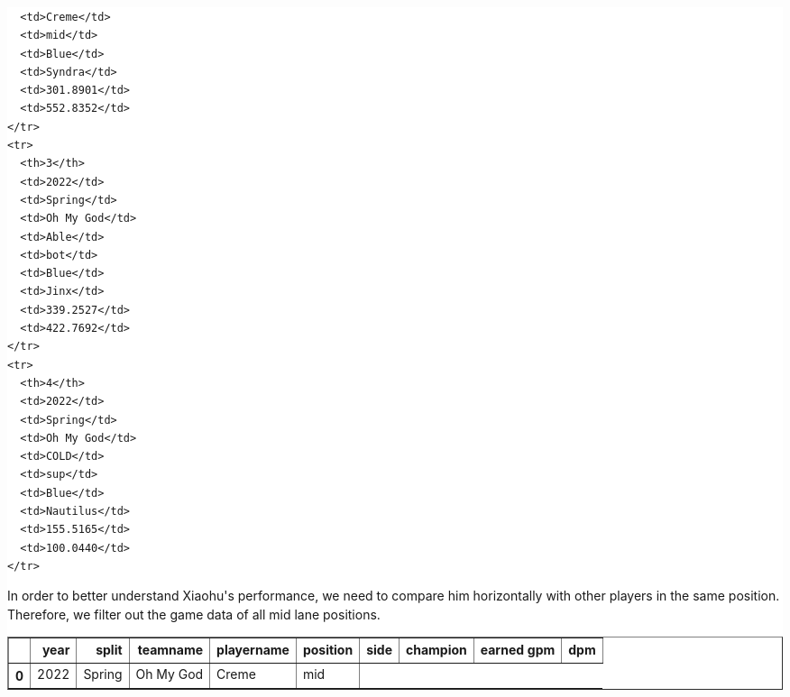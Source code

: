       <td>Creme</td>
      <td>mid</td>
      <td>Blue</td>
      <td>Syndra</td>
      <td>301.8901</td>
      <td>552.8352</td>
    </tr>
    <tr>
      <th>3</th>
      <td>2022</td>
      <td>Spring</td>
      <td>Oh My God</td>
      <td>Able</td>
      <td>bot</td>
      <td>Blue</td>
      <td>Jinx</td>
      <td>339.2527</td>
      <td>422.7692</td>
    </tr>
    <tr>
      <th>4</th>
      <td>2022</td>
      <td>Spring</td>
      <td>Oh My God</td>
      <td>COLD</td>
      <td>sup</td>
      <td>Blue</td>
      <td>Nautilus</td>
      <td>155.5165</td>
      <td>100.0440</td>
    </tr>
  </tbody>
</table>
</div>


In order to better understand Xiaohu's performance, we need to compare him horizontally with other players in the same position. Therefore, we filter out the game data of all mid lane positions.



<div>

<table border="1" class="dataframe">
  <thead>
    <tr style="text-align: right;">
      <th></th>
      <th>year</th>
      <th>split</th>
      <th>teamname</th>
      <th>playername</th>
      <th>position</th>
      <th>side</th>
      <th>champion</th>
      <th>earned gpm</th>
      <th>dpm</th>
    </tr>
  </thead>
  <tbody>
    <tr>
      <th>0</th>
      <td>2022</td>
      <td>Spring</td>
      <td>Oh My God</td>
      <td>Creme</td>
      <td>mid</td>